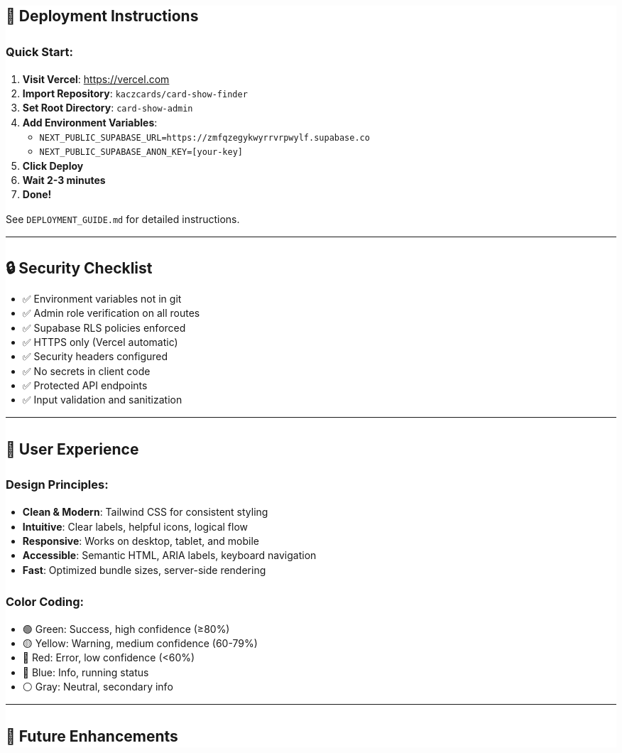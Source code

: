 
## 🚀 Deployment Instructions

### Quick Start:

1. **Visit Vercel**: https://vercel.com
2. **Import Repository**: `kaczcards/card-show-finder`
3. **Set Root Directory**: `card-show-admin`
4. **Add Environment Variables**:
   - `NEXT_PUBLIC_SUPABASE_URL=https://zmfqzegykwyrrvrpwylf.supabase.co`
   - `NEXT_PUBLIC_SUPABASE_ANON_KEY=[your-key]`
5. **Click Deploy**
6. **Wait 2-3 minutes**
7. **Done!**

See `DEPLOYMENT_GUIDE.md` for detailed instructions.

---

## 🔒 Security Checklist

- ✅ Environment variables not in git
- ✅ Admin role verification on all routes
- ✅ Supabase RLS policies enforced
- ✅ HTTPS only (Vercel automatic)
- ✅ Security headers configured
- ✅ No secrets in client code
- ✅ Protected API endpoints
- ✅ Input validation and sanitization

---

## 🎨 User Experience

### Design Principles:
- **Clean & Modern**: Tailwind CSS for consistent styling
- **Intuitive**: Clear labels, helpful icons, logical flow
- **Responsive**: Works on desktop, tablet, and mobile
- **Accessible**: Semantic HTML, ARIA labels, keyboard navigation
- **Fast**: Optimized bundle sizes, server-side rendering

### Color Coding:
- 🟢 Green: Success, high confidence (≥80%)
- 🟡 Yellow: Warning, medium confidence (60-79%)
- 🔴 Red: Error, low confidence (<60%)
- 🔵 Blue: Info, running status
- ⚪ Gray: Neutral, secondary info

---

## 🔮 Future Enhancements
